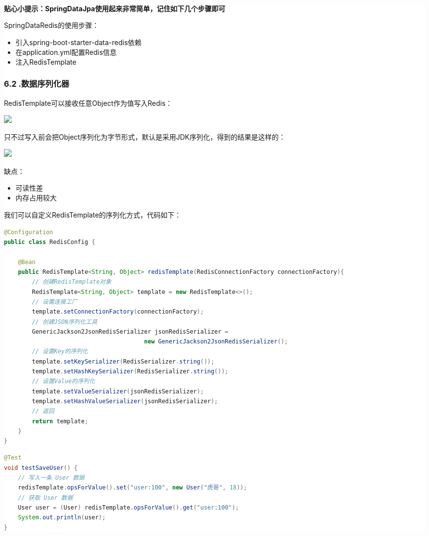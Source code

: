 **贴心小提示：SpringDataJpa使用起来非常简单，记住如下几个步骤即可**

SpringDataRedis的使用步骤：

* 引入spring-boot-starter-data-redis依赖
* 在application.yml配置Redis信息
* 注入RedisTemplate

### 6.2 .数据序列化器

RedisTemplate可以接收任意Object作为值写入Redis：

![](https://i.imgur.com/OEMcbuu.png)

只不过写入前会把Object序列化为字节形式，默认是采用JDK序列化，得到的结果是这样的：

![](https://i.imgur.com/5FjtWk5.png)

缺点：

- 可读性差
- 内存占用较大

我们可以自定义RedisTemplate的序列化方式，代码如下：

```java
@Configuration
public class RedisConfig {

    @Bean
    public RedisTemplate<String, Object> redisTemplate(RedisConnectionFactory connectionFactory){
        // 创建RedisTemplate对象
        RedisTemplate<String, Object> template = new RedisTemplate<>();
        // 设置连接工厂
        template.setConnectionFactory(connectionFactory);
        // 创建JSON序列化工具
        GenericJackson2JsonRedisSerializer jsonRedisSerializer = 
            							new GenericJackson2JsonRedisSerializer();
        // 设置Key的序列化
        template.setKeySerializer(RedisSerializer.string());
        template.setHashKeySerializer(RedisSerializer.string());
        // 设置Value的序列化
        template.setValueSerializer(jsonRedisSerializer);
        template.setHashValueSerializer(jsonRedisSerializer);
        // 返回
        return template;
    }
}
```

```java
@Test
void testSaveUser() {
    // 写入一条 User 数据
    redisTemplate.opsForValue().set("user:100", new User("虎哥", 18));
    // 获取 User 数据
    User user = (User) redisTemplate.opsForValue().get("user:100");
    System.out.println(user);
}
```
